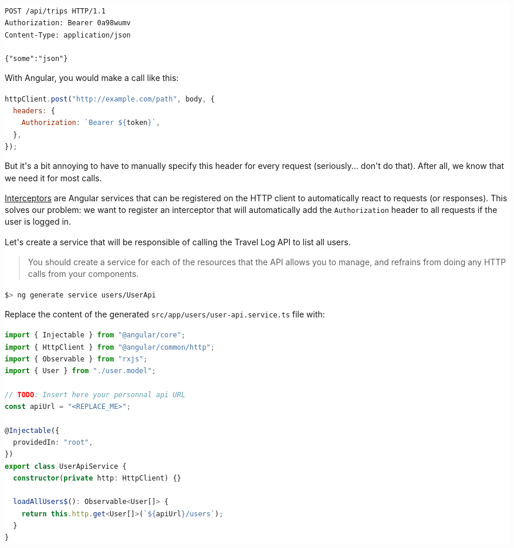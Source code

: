 ```
POST /api/trips HTTP/1.1
Authorization: Bearer 0a98wumv
Content-Type: application/json

{"some":"json"}
```

With Angular, you would make a call like this:

```js
httpClient.post("http://example.com/path", body, {
  headers: {
    Authorization: `Bearer ${token}`,
  },
});
```

But it's a bit annoying to have to manually specify this header for every request (seriously... don't do that).
After all, we know that we need it for most calls.

[Interceptors](https://medium.com/@ryanchenkie_40935/angular-authentication-using-the-http-client-and-http-interceptors-2f9d1540eb8)
are Angular services that can be registered on the HTTP client to automatically react to requests (or responses).
This solves our problem: we want to register an interceptor that will automatically add the `Authorization` header to all requests if the user is logged in.

Let's create a service that will be responsible of calling the Travel Log API to list all users.

> You should create a service for each of the resources that the API allows you to manage, and refrains from doing any HTTP calls from your components.

```bash
$> ng generate service users/UserApi
```

Replace the content of the generated `src/app/users/user-api.service.ts` file with:

```ts
import { Injectable } from "@angular/core";
import { HttpClient } from "@angular/common/http";
import { Observable } from "rxjs";
import { User } from "./user.model";

// TODO: Insert here your personnal api URL
const apiUrl = "<REPLACE_ME>";

@Injectable({
  providedIn: "root",
})
export class UserApiService {
  constructor(private http: HttpClient) {}

  loadAllUsers$(): Observable<User[]> {
    return this.http.get<User[]>(`${apiUrl}/users`);
  }
}
```
